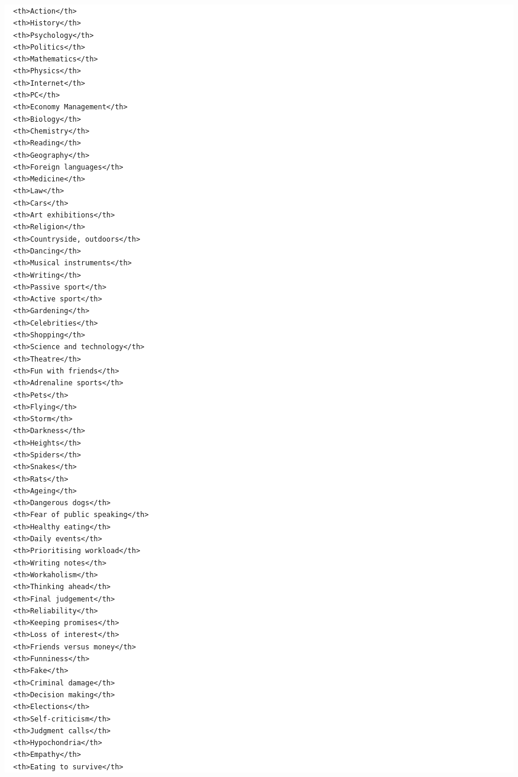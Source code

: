       <th>Action</th>
      <th>History</th>
      <th>Psychology</th>
      <th>Politics</th>
      <th>Mathematics</th>
      <th>Physics</th>
      <th>Internet</th>
      <th>PC</th>
      <th>Economy Management</th>
      <th>Biology</th>
      <th>Chemistry</th>
      <th>Reading</th>
      <th>Geography</th>
      <th>Foreign languages</th>
      <th>Medicine</th>
      <th>Law</th>
      <th>Cars</th>
      <th>Art exhibitions</th>
      <th>Religion</th>
      <th>Countryside, outdoors</th>
      <th>Dancing</th>
      <th>Musical instruments</th>
      <th>Writing</th>
      <th>Passive sport</th>
      <th>Active sport</th>
      <th>Gardening</th>
      <th>Celebrities</th>
      <th>Shopping</th>
      <th>Science and technology</th>
      <th>Theatre</th>
      <th>Fun with friends</th>
      <th>Adrenaline sports</th>
      <th>Pets</th>
      <th>Flying</th>
      <th>Storm</th>
      <th>Darkness</th>
      <th>Heights</th>
      <th>Spiders</th>
      <th>Snakes</th>
      <th>Rats</th>
      <th>Ageing</th>
      <th>Dangerous dogs</th>
      <th>Fear of public speaking</th>
      <th>Healthy eating</th>
      <th>Daily events</th>
      <th>Prioritising workload</th>
      <th>Writing notes</th>
      <th>Workaholism</th>
      <th>Thinking ahead</th>
      <th>Final judgement</th>
      <th>Reliability</th>
      <th>Keeping promises</th>
      <th>Loss of interest</th>
      <th>Friends versus money</th>
      <th>Funniness</th>
      <th>Fake</th>
      <th>Criminal damage</th>
      <th>Decision making</th>
      <th>Elections</th>
      <th>Self-criticism</th>
      <th>Judgment calls</th>
      <th>Hypochondria</th>
      <th>Empathy</th>
      <th>Eating to survive</th>